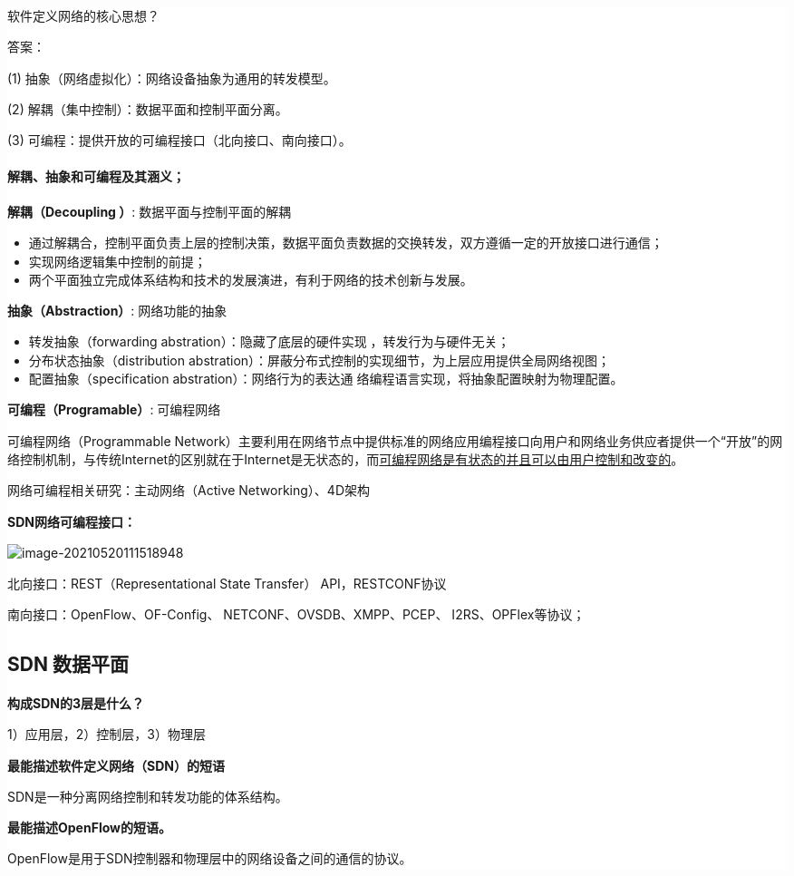 
软件定义网络的核心思想？

答案：

(1) 抽象（网络虚拟化）：网络设备抽象为通用的转发模型。

(2) 解耦（集中控制）：数据平面和控制平面分离。

(3) 可编程：提供开放的可编程接口（北向接口、南向接口）。



#### **解耦、抽象和可编程及其涵义；**

**解耦（Decoupling ）**: 数据平面与控制平面的解耦

- 通过解耦合，控制平面负责上层的控制决策，数据平面负责数据的交换转发，双方遵循一定的开放接口进行通信；
- 实现网络逻辑集中控制的前提；
- 两个平面独立完成体系结构和技术的发展演进，有利于网络的技术创新与发展。



**抽象（Abstraction）**: 网络功能的抽象

- 转发抽象（forwarding abstration）：隐藏了底层的硬件实现 ，转发行为与硬件无关；
- 分布状态抽象（distribution abstration）：屏蔽分布式控制的实现细节，为上层应用提供全局网络视图；
- 配置抽象（specification abstration）：网络行为的表达通 络编程语言实现，将抽象配置映射为物理配置。



**可编程（Programable）**: 可编程网络

可编程网络（Programmable Network）主要利用在网络节点中提供标准的网络应用编程接口向用户和网络业务供应者提供一个“开放”的网络控制机制，与传统Internet的区别就在于Internet是无状态的，而<u>可编程网络是有状态的并且可以由用户控制和改变的</u>。



网络可编程相关研究：主动网络（Active Networking）、4D架构



**SDN网络可编程接口：**

![image-20210520111518948](https://lhc-note.oss-cn-guangzhou.aliyuncs.com/images/image-20210520111518948.png)

北向接口：REST（Representational State Transfer） API，RESTCONF协议

南向接口：OpenFlow、OF-Config、 NETCONF、OVSDB、XMPP、PCEP、 I2RS、OPFlex等协议；



## SDN 数据平面

**构成SDN的3层是什么？**

1）应用层，2）控制层，3）物理层

**最能描述软件定义网络（SDN）的短语**

SDN是一种分离网络控制和转发功能的体系结构。

**最能描述OpenFlow的短语。**

OpenFlow是用于SDN控制器和物理层中的网络设备之间的通信的协议。
